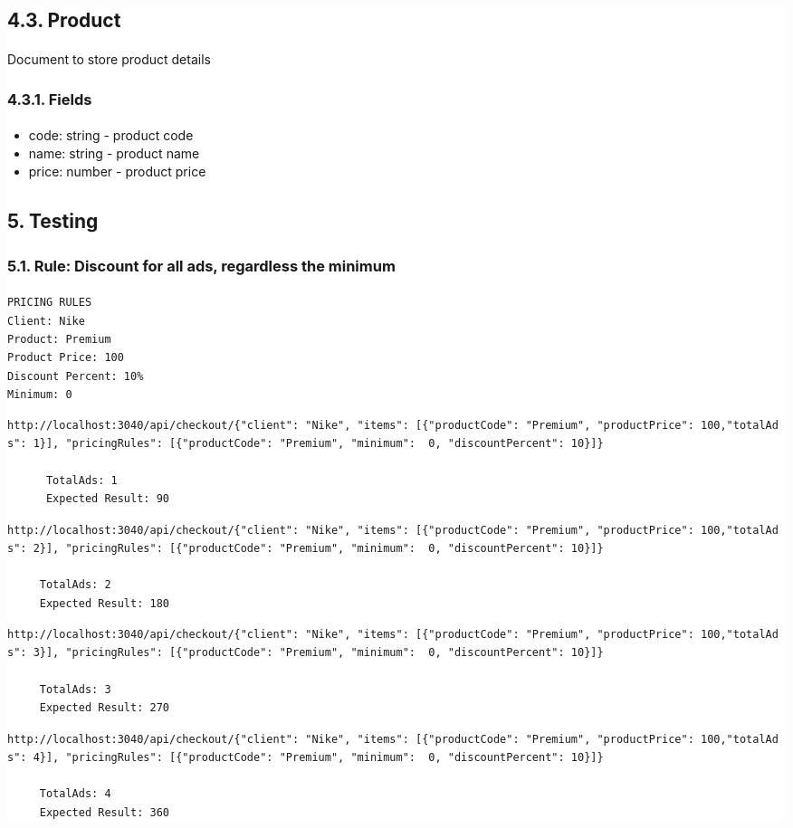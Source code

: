 
## 4.3. Product
Document to store product details

### 4.3.1. Fields
   * code: string - product code
   * name: string - product name
   * price: number - product price
   
   
   
## 5. Testing

### 5.1. Rule: Discount for all ads, regardless the minimum
 ```  
PRICING RULES
Client: Nike
Product: Premium
Product Price: 100
Discount Percent: 10%
Minimum: 0
```

```
http://localhost:3040/api/checkout/{"client": "Nike", "items": [{"productCode": "Premium", "productPrice": 100,"totalAds": 1}], "pricingRules": [{"productCode": "Premium", "minimum":  0, "discountPercent": 10}]}

      TotalAds: 1
      Expected Result: 90
```

```
http://localhost:3040/api/checkout/{"client": "Nike", "items": [{"productCode": "Premium", "productPrice": 100,"totalAds": 2}], "pricingRules": [{"productCode": "Premium", "minimum":  0, "discountPercent": 10}]}
     
     TotalAds: 2
     Expected Result: 180
```     

```
http://localhost:3040/api/checkout/{"client": "Nike", "items": [{"productCode": "Premium", "productPrice": 100,"totalAds": 3}], "pricingRules": [{"productCode": "Premium", "minimum":  0, "discountPercent": 10}]}
     
     TotalAds: 3
     Expected Result: 270

```

```
http://localhost:3040/api/checkout/{"client": "Nike", "items": [{"productCode": "Premium", "productPrice": 100,"totalAds": 4}], "pricingRules": [{"productCode": "Premium", "minimum":  0, "discountPercent": 10}]}
     
     TotalAds: 4
     Expected Result: 360
```
